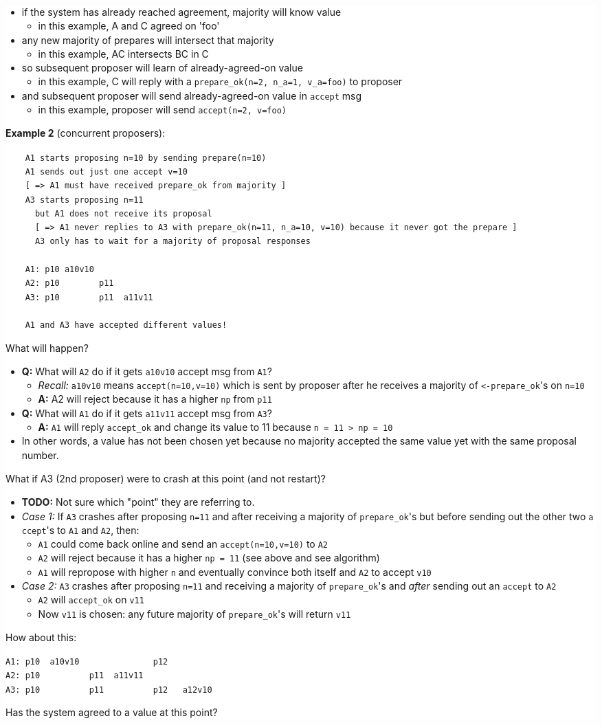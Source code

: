  - if the system has already reached agreement, majority will know value
    + in this example, A and C agreed on 'foo'
 - any new majority of prepares will intersect that majority
    - in this example, AC intersects BC in C
 - so subsequent proposer will learn of already-agreed-on value
    - in this example, C will reply with a `prepare_ok(n=2, n_a=1, v_a=foo)` to proposer
 - and subsequent proposer will send already-agreed-on value in `accept` msg
    - in this example, proposer will send `accept(n=2, v=foo)` 

**Example 2** (concurrent proposers):

        A1 starts proposing n=10 by sending prepare(n=10) 
        A1 sends out just one accept v=10
        [ => A1 must have received prepare_ok from majority ]
        A3 starts proposing n=11
          but A1 does not receive its proposal
          [ => A1 never replies to A3 with prepare_ok(n=11, n_a=10, v=10) because it never got the prepare ]
          A3 only has to wait for a majority of proposal responses

        A1: p10 a10v10 
        A2: p10        p11
        A3: p10        p11  a11v11

        A1 and A3 have accepted different values!

What will happen?

 - **Q:** What will `A2` do if it gets `a10v10` accept msg from `A1`?
   - _Recall:_ `a10v10` means `accept(n=10,v=10)` which is sent by proposer after he receives a majority of `<-prepare_ok`'s on `n=10`
   - **A:** A2 will reject because it has a higher `np` from `p11`
 - **Q:** What will `A1` do if it gets `a11v11` accept msg from `A3`?
   - **A:** `A1` will reply `accept_ok` and change its value to 11 because `n = 11 > np = 10`
 - In other words, a value has not been chosen yet because no majority accepted the same value yet with the same proposal number.

What if A3 (2nd proposer) were to crash at this point (and not restart)?
 
 - **TODO:** Not sure which "point" they are referring to.
 - _Case 1:_ If `A3` crashes after proposing `n=11` and after receiving a majority of `prepare_ok`'s but before sending out the other two `accept`'s to `A1` and `A2`, then:
    + `A1` could come back online and send an `accept(n=10,v=10)` to `A2`
    + `A2` will reject because it has a higher `np = 11` (see above and see algorithm)
    + `A1` will repropose with higher `n` and eventually convince both itself and `A2` to accept `v10`
 - _Case 2:_ `A3` crashes after proposing `n=11` and receiving a majority of `prepare_ok`'s and _after_ sending out an `accept` to `A2`
    - `A2` will `accept_ok` on `v11`
    - Now `v11` is chosen: any future majority of `prepare_ok`'s will return `v11`

How about this:

    A1: p10  a10v10               p12
    A2: p10          p11  a11v11  
    A3: p10          p11          p12   a12v10

Has the system agreed to a value at this point?
